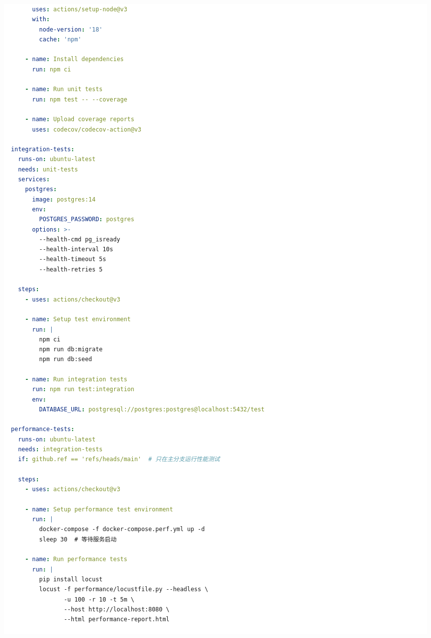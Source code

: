 ```yaml
        uses: actions/setup-node@v3
        with:
          node-version: '18'
          cache: 'npm'
      
      - name: Install dependencies
        run: npm ci
      
      - name: Run unit tests
        run: npm test -- --coverage
      
      - name: Upload coverage reports
        uses: codecov/codecov-action@v3

  integration-tests:
    runs-on: ubuntu-latest
    needs: unit-tests
    services:
      postgres:
        image: postgres:14
        env:
          POSTGRES_PASSWORD: postgres
        options: >-
          --health-cmd pg_isready
          --health-interval 10s
          --health-timeout 5s
          --health-retries 5
    
    steps:
      - uses: actions/checkout@v3
      
      - name: Setup test environment
        run: |
          npm ci
          npm run db:migrate
          npm run db:seed
      
      - name: Run integration tests
        run: npm run test:integration
        env:
          DATABASE_URL: postgresql://postgres:postgres@localhost:5432/test

  performance-tests:
    runs-on: ubuntu-latest
    needs: integration-tests
    if: github.ref == 'refs/heads/main'  # 只在主分支运行性能测试
    
    steps:
      - uses: actions/checkout@v3
      
      - name: Setup performance test environment
        run: |
          docker-compose -f docker-compose.perf.yml up -d
          sleep 30  # 等待服务启动
      
      - name: Run performance tests
        run: |
          pip install locust
          locust -f performance/locustfile.py --headless \
                 -u 100 -r 10 -t 5m \
                 --host http://localhost:8080 \
                 --html performance-report.html
      
```